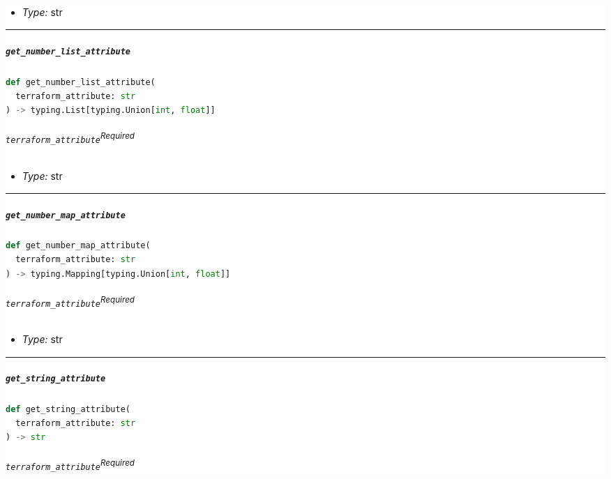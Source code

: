 - *Type:* str

---

##### `get_number_list_attribute` <a name="get_number_list_attribute" id="rhizo-co-terraform-provider-oci.aiDocumentModel.AiDocumentModel.getNumberListAttribute"></a>

```python
def get_number_list_attribute(
  terraform_attribute: str
) -> typing.List[typing.Union[int, float]]
```

###### `terraform_attribute`<sup>Required</sup> <a name="terraform_attribute" id="rhizo-co-terraform-provider-oci.aiDocumentModel.AiDocumentModel.getNumberListAttribute.parameter.terraformAttribute"></a>

- *Type:* str

---

##### `get_number_map_attribute` <a name="get_number_map_attribute" id="rhizo-co-terraform-provider-oci.aiDocumentModel.AiDocumentModel.getNumberMapAttribute"></a>

```python
def get_number_map_attribute(
  terraform_attribute: str
) -> typing.Mapping[typing.Union[int, float]]
```

###### `terraform_attribute`<sup>Required</sup> <a name="terraform_attribute" id="rhizo-co-terraform-provider-oci.aiDocumentModel.AiDocumentModel.getNumberMapAttribute.parameter.terraformAttribute"></a>

- *Type:* str

---

##### `get_string_attribute` <a name="get_string_attribute" id="rhizo-co-terraform-provider-oci.aiDocumentModel.AiDocumentModel.getStringAttribute"></a>

```python
def get_string_attribute(
  terraform_attribute: str
) -> str
```

###### `terraform_attribute`<sup>Required</sup> <a name="terraform_attribute" id="rhizo-co-terraform-provider-oci.aiDocumentModel.AiDocumentModel.getStringAttribute.parameter.terraformAttribute"></a>

